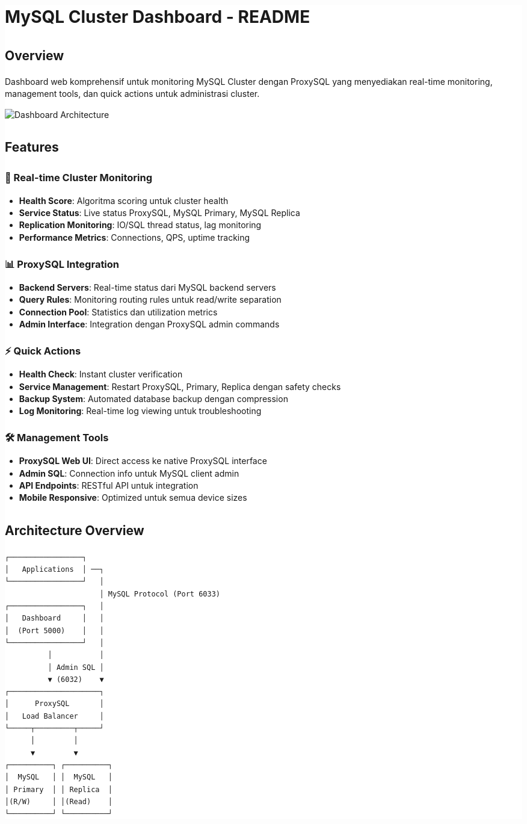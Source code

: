 # MySQL Cluster Dashboard - README

## Overview

Dashboard web komprehensif untuk monitoring MySQL Cluster dengan ProxySQL yang menyediakan real-time monitoring, management tools, dan quick actions untuk administrasi cluster.

![Dashboard Architecture](https://via.placeholder.com/800x400?text=MySQL+Cluster+Dashboard+Architecture)

## Features

### 🏥 Real-time Cluster Monitoring
- **Health Score**: Algoritma scoring untuk cluster health
- **Service Status**: Live status ProxySQL, MySQL Primary, MySQL Replica
- **Replication Monitoring**: IO/SQL thread status, lag monitoring
- **Performance Metrics**: Connections, QPS, uptime tracking

### 📊 ProxySQL Integration
- **Backend Servers**: Real-time status dari MySQL backend servers
- **Query Rules**: Monitoring routing rules untuk read/write separation
- **Connection Pool**: Statistics dan utilization metrics
- **Admin Interface**: Integration dengan ProxySQL admin commands

### ⚡ Quick Actions
- **Health Check**: Instant cluster verification
- **Service Management**: Restart ProxySQL, Primary, Replica dengan safety checks
- **Backup System**: Automated database backup dengan compression
- **Log Monitoring**: Real-time log viewing untuk troubleshooting

### 🛠️ Management Tools
- **ProxySQL Web UI**: Direct access ke native ProxySQL interface
- **Admin SQL**: Connection info untuk MySQL client admin
- **API Endpoints**: RESTful API untuk integration
- **Mobile Responsive**: Optimized untuk semua device sizes

## Architecture Overview

```
┌─────────────────┐
│   Applications  │ ──┐
└─────────────────┘   │
                      │ MySQL Protocol (Port 6033)
┌─────────────────┐   │
│   Dashboard     │   │
│  (Port 5000)    │   │
└─────────────────┘   │
          │           │
          │ Admin SQL │
          ▼ (6032)    ▼
┌─────────────────────┐
│      ProxySQL       │
│   Load Balancer     │
└─────┬─────────┬─────┘
      │         │
      ▼         ▼
┌──────────┐ ┌──────────┐
│  MySQL   │ │  MySQL   │
│ Primary  │ │ Replica  │
│(R/W)     │ │(Read)    │
└──────────┘ └──────────┘
```